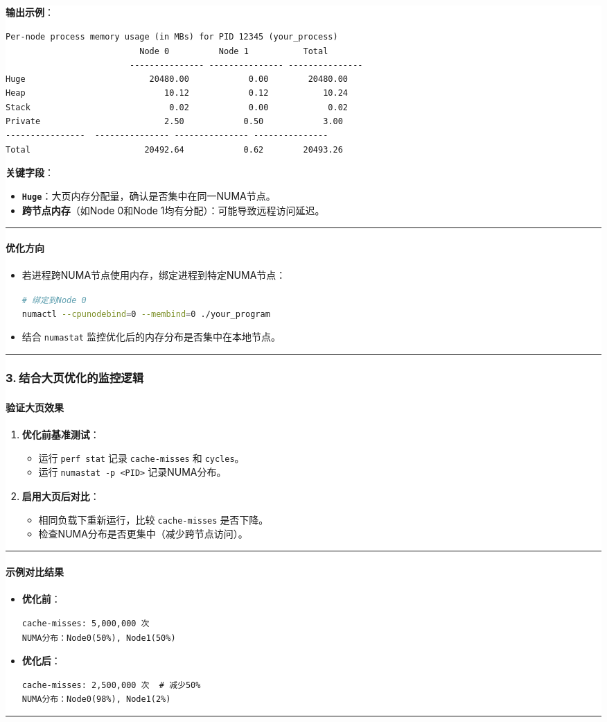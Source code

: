 **输出示例**：
```
Per-node process memory usage (in MBs) for PID 12345 (your_process)
                           Node 0          Node 1           Total
                         --------------- --------------- ---------------
Huge                         20480.00            0.00        20480.00
Heap                            10.12            0.12           10.24
Stack                            0.02            0.00            0.02
Private                         2.50            0.50            3.00
----------------  --------------- --------------- ---------------
Total                       20492.64            0.62        20493.26
```

**关键字段**：
- **`Huge`**：大页内存分配量，确认是否集中在同一NUMA节点。
- **跨节点内存**（如Node 0和Node 1均有分配）：可能导致远程访问延迟。

---

#### **优化方向**
- 若进程跨NUMA节点使用内存，绑定进程到特定NUMA节点：
  ```bash
  # 绑定到Node 0
  numactl --cpunodebind=0 --membind=0 ./your_program
  ```
- 结合 `numastat` 监控优化后的内存分布是否集中在本地节点。

---

### **3. 结合大页优化的监控逻辑**

#### **验证大页效果**
1. **优化前基准测试**：
   - 运行 `perf stat` 记录 `cache-misses` 和 `cycles`。
   - 运行 `numastat -p <PID>` 记录NUMA分布。

2. **启用大页后对比**：
   - 相同负载下重新运行，比较 `cache-misses` 是否下降。
   - 检查NUMA分布是否更集中（减少跨节点访问）。

---

#### **示例对比结果**
- **优化前**：
  ```
  cache-misses: 5,000,000 次
  NUMA分布：Node0(50%), Node1(50%)
  ```
- **优化后**：
  ```
  cache-misses: 2,500,000 次  # 减少50%
  NUMA分布：Node0(98%), Node1(2%)
  ```

---

